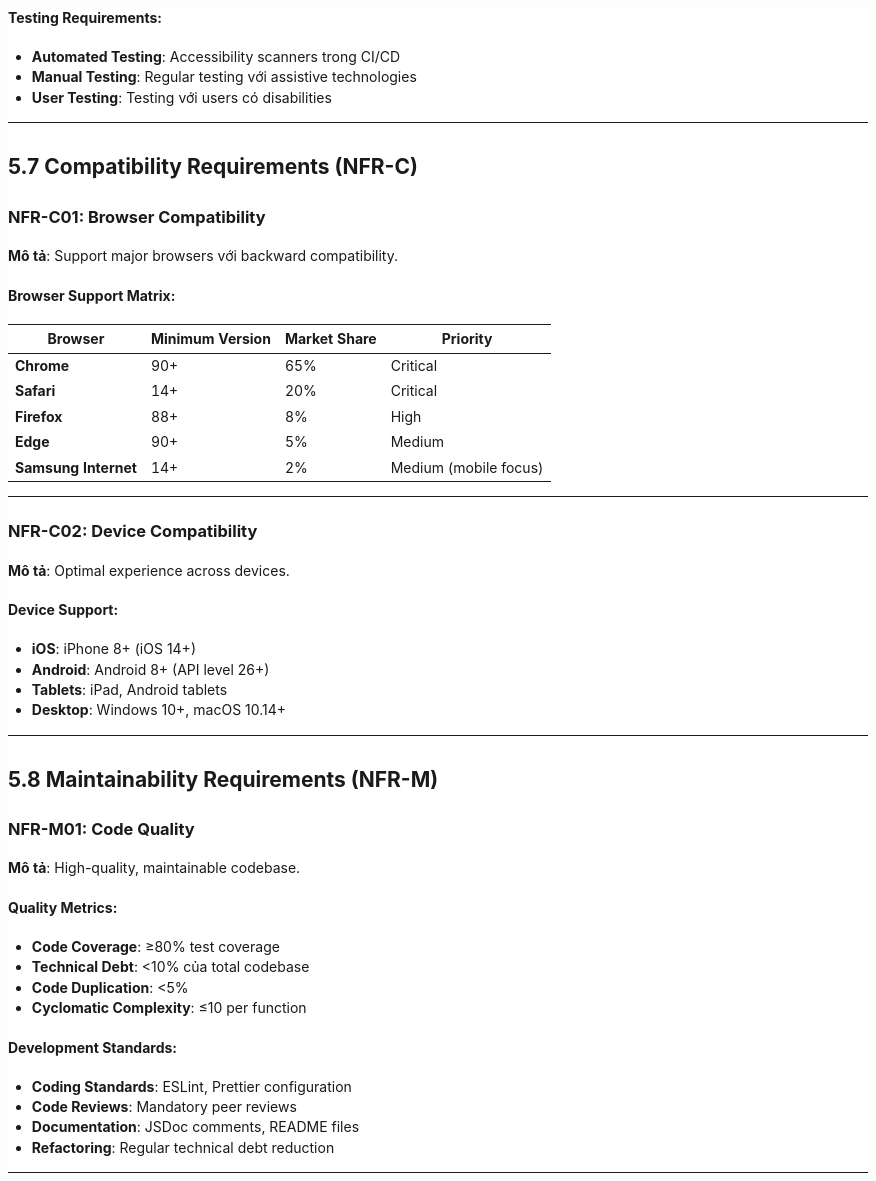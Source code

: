 #### Testing Requirements:
- **Automated Testing**: Accessibility scanners trong CI/CD
- **Manual Testing**: Regular testing với assistive technologies
- **User Testing**: Testing với users có disabilities

---

## 5.7 Compatibility Requirements (NFR-C)

### NFR-C01: Browser Compatibility
**Mô tả**: Support major browsers với backward compatibility.

#### Browser Support Matrix:

| Browser | Minimum Version | Market Share | Priority |
|---------|----------------|--------------|----------|
| **Chrome** | 90+ | 65% | Critical |
| **Safari** | 14+ | 20% | Critical |
| **Firefox** | 88+ | 8% | High |
| **Edge** | 90+ | 5% | Medium |
| **Samsung Internet** | 14+ | 2% | Medium (mobile focus) |

---

### NFR-C02: Device Compatibility
**Mô tả**: Optimal experience across devices.

#### Device Support:
- **iOS**: iPhone 8+ (iOS 14+)
- **Android**: Android 8+ (API level 26+)
- **Tablets**: iPad, Android tablets
- **Desktop**: Windows 10+, macOS 10.14+

---

## 5.8 Maintainability Requirements (NFR-M)

### NFR-M01: Code Quality
**Mô tả**: High-quality, maintainable codebase.

#### Quality Metrics:
- **Code Coverage**: ≥80% test coverage
- **Technical Debt**: <10% của total codebase
- **Code Duplication**: <5%
- **Cyclomatic Complexity**: ≤10 per function

#### Development Standards:
- **Coding Standards**: ESLint, Prettier configuration
- **Code Reviews**: Mandatory peer reviews
- **Documentation**: JSDoc comments, README files
- **Refactoring**: Regular technical debt reduction

---